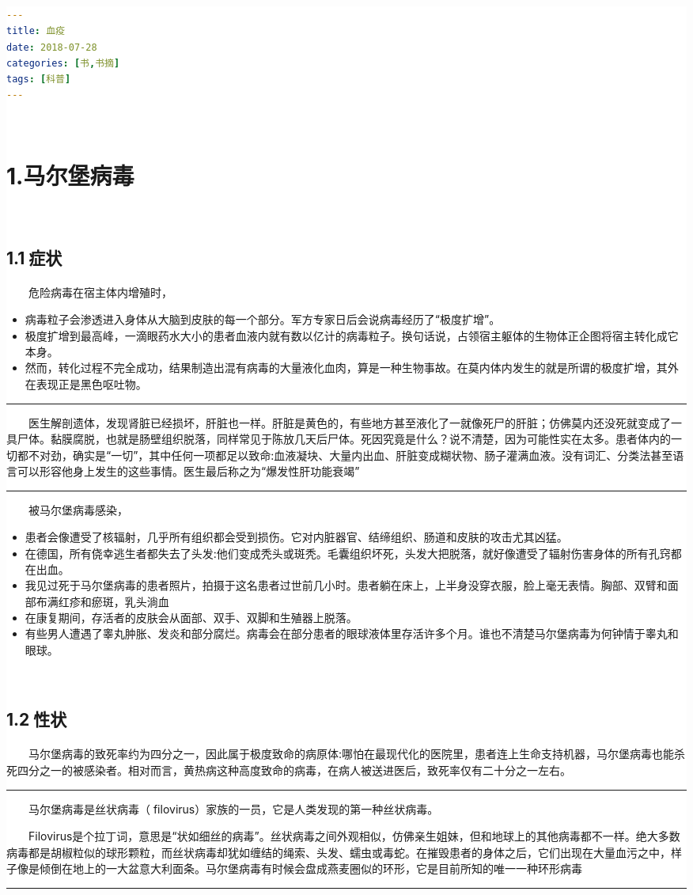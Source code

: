 ```yaml
---
title: 血疫
date: 2018-07-28
categories: [书,书摘]
tags: [科普]
---
```

<br/>

# 1.马尔堡病毒

<br/>

## 1.1 症状

　　危险病毒在宿主体内增殖时，

- 病毒粒子会渗透进入身体从大脑到皮肤的每一个部分。军方专家日后会说病毒经历了“极度扩增”。
- 极度扩增到最高峰，一滴眼药水大小的患者血液内就有数以亿计的病毒粒子。换句话说，占领宿主躯体的生物体正企图将宿主转化成它本身。
- 然而，转化过程不完全成功，结果制造出混有病毒的大量液化血肉，算是一种生物事故。在莫内体内发生的就是所谓的极度扩增，其外在表现正是黑色呕吐物。

------

　　医生解剖遗体，发现肾脏已经损坏，肝脏也一样。肝脏是黄色的，有些地方甚至液化了一就像死尸的肝脏；仿佛莫内还没死就变成了一具尸体。黏膜腐脱，也就是肠壁组织脱落，同样常见于陈放几天后尸体。死因究竟是什么？说不清楚，因为可能性实在太多。患者体内的一切都不对劲，确实是“一切”，其中任何一项都足以致命:血液凝块、大量内出血、肝脏变成糊状物、肠子灌满血液。没有词汇、分类法甚至语言可以形容他身上发生的这些事情。医生最后称之为“爆发性肝功能衰竭”

------

　　被马尔堡病毒感染，

- 患者会像遭受了核辐射，几乎所有组织都会受到损伤。它对内脏器官、结缔组织、肠道和皮肤的攻击尤其凶猛。
- 在德国，所有侥幸逃生者都失去了头发:他们变成秃头或斑秃。毛囊组织坏死，头发大把脱落，就好像遭受了辐射伤害身体的所有孔窍都在出血。
- 我见过死于马尔堡病毒的患者照片，拍摄于这名患者过世前几小时。患者躺在床上，上半身没穿衣服，脸上毫无表情。胸部、双臂和面部布满红疹和瘀斑，乳头淌血
- 在康复期间，存活者的皮肤会从面部、双手、双脚和生殖器上脱落。
- 有些男人遭遇了睾丸肿胀、发炎和部分腐烂。病毒会在部分患者的眼球液体里存活许多个月。谁也不清楚马尔堡病毒为何钟情于睾丸和眼球。

<br/>

## 1.2 性状

　　马尔堡病毒的致死率约为四分之一，因此属于极度致命的病原体:哪怕在最现代化的医院里，患者连上生命支持机器，马尔堡病毒也能杀死四分之一的被感染者。相对而言，黄热病这种高度致命的病毒，在病人被送进医后，致死率仅有二十分之一左右。

------

　　马尔堡病毒是丝状病毒（ filovirus）家族的一员，它是人类发现的第一种丝状病毒。 

　　Filovirus是个拉丁词，意思是“状如细丝的病毒”。丝状病毒之间外观相似，仿佛亲生姐妹，但和地球上的其他病毒都不一样。绝大多数病毒都是胡椒粒似的球形颗粒，而丝状病毒却犹如缠结的绳索、头发、蠕虫或毒蛇。在摧毁患者的身体之后，它们出现在大量血污之中，样子像是倾倒在地上的一大盆意大利面条。马尔堡病毒有时候会盘成燕麦圈似的环形，它是目前所知的唯一一种环形病毒

------
